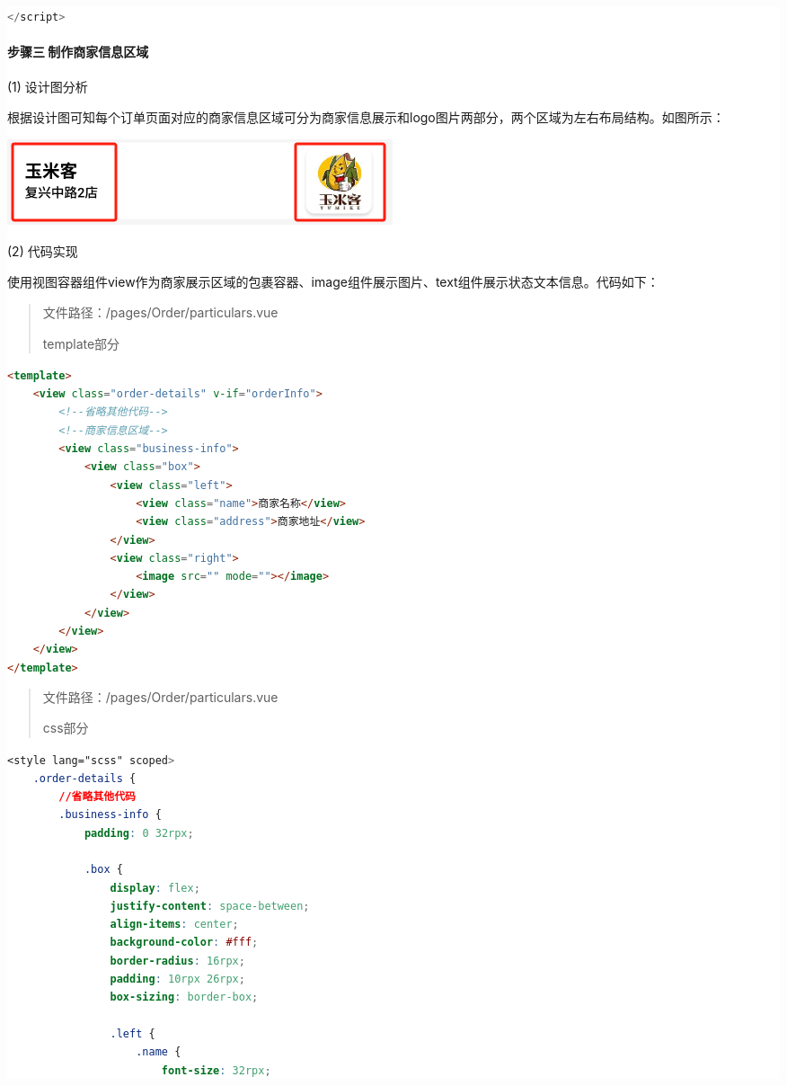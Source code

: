 ```js
</script>
```

#### 步骤三 制作商家信息区域

(1) 设计图分析

​		根据设计图可知每个订单页面对应的商家信息区域可分为商家信息展示和logo图片两部分，两个区域为左右布局结构。如图所示：

![image-20240611155655973](images/image-20240611155655973.png)

(2) 代码实现

​		使用视图容器组件view作为商家展示区域的包裹容器、image组件展示图片、text组件展示状态文本信息。代码如下：

>文件路径：/pages/Order/particulars.vue
>
>template部分

```html
<template>
	<view class="order-details" v-if="orderInfo">
		<!--省略其他代码-->
        <!--商家信息区域-->
		<view class="business-info">
			<view class="box">
				<view class="left">
					<view class="name">商家名称</view>
					<view class="address">商家地址</view>
				</view>
				<view class="right">
					<image src="" mode=""></image>
				</view>
			</view>
		</view>
	</view>
</template>
```

>文件路径：/pages/Order/particulars.vue
>
>css部分

```css
<style lang="scss" scoped>
	.order-details {
		//省略其他代码
		.business-info {
			padding: 0 32rpx;

			.box {
				display: flex;
				justify-content: space-between;
				align-items: center;
				background-color: #fff;
				border-radius: 16rpx;
				padding: 10rpx 26rpx;
				box-sizing: border-box;

				.left {
					.name {
						font-size: 32rpx;
```